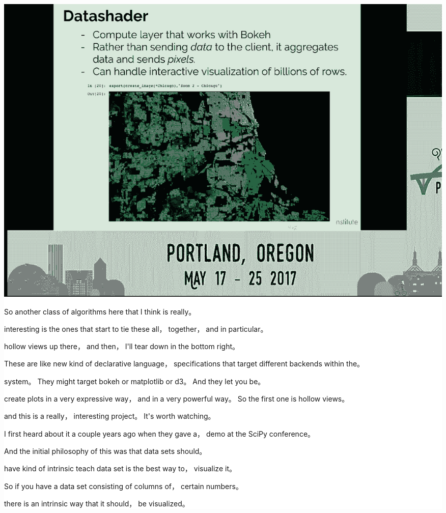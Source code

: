 ![](img/681a82ee3c4a5710d519f19d5a32a373_17.png)

 So another class of algorithms here that I think is really。

 interesting is the ones that start to tie these all， together， and in particular。

 hollow views up there， and then， I'll tear down in the bottom right。

 These are like new kind of declarative language， specifications that target different backends within the。

 system。 They might target bokeh or matplotlib or d3。 And they let you be。

 create plots in a very expressive way， and in a very powerful way。 So the first one is hollow views。

 and this is a really， interesting project。 It's worth watching。

 I first heard about it a couple years ago when they gave a， demo at the SciPy conference。

 And the initial philosophy of this was that data sets should。

 have kind of intrinsic teach data set is the best way to， visualize it。

 So if you have a data set consisting of columns of， certain numbers。

 there is an intrinsic way that it should， be visualized。
